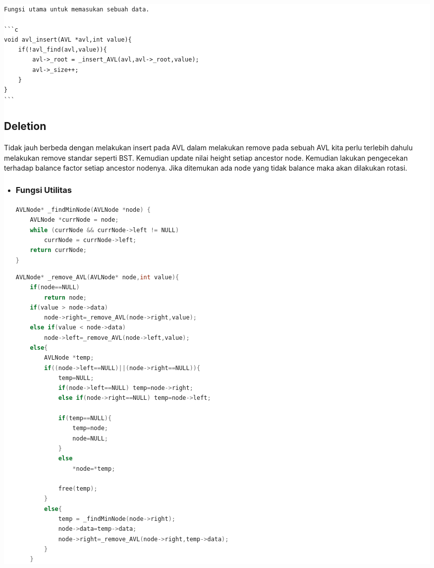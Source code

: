     Fungsi utama untuk memasukan sebuah data.

    ```c
    void avl_insert(AVL *avl,int value){
        if(!avl_find(avl,value)){
            avl->_root = _insert_AVL(avl,avl->_root,value);
            avl->_size++;
        }
    }
    ```

## Deletion

Tidak jauh berbeda dengan melakukan insert pada AVL dalam melakukan remove pada sebuah AVL kita perlu terlebih dahulu melakukan remove standar seperti BST. Kemudian update nilai height setiap ancestor node. Kemudian lakukan pengecekan terhadap balance factor setiap ancestor nodenya. Jika ditemukan ada node yang tidak balance maka akan dilakukan rotasi.

- ### Fungsi Utilitas

    ```c
    AVLNode* _findMinNode(AVLNode *node) {
        AVLNode *currNode = node;
        while (currNode && currNode->left != NULL)
            currNode = currNode->left;
        return currNode;
    }
    ```

    ```c
    AVLNode* _remove_AVL(AVLNode* node,int value){
        if(node==NULL)
            return node;
        if(value > node->data)
            node->right=_remove_AVL(node->right,value);
        else if(value < node->data)
            node->left=_remove_AVL(node->left,value);
        else{
            AVLNode *temp;
            if((node->left==NULL)||(node->right==NULL)){
                temp=NULL;
                if(node->left==NULL) temp=node->right;  
                else if(node->right==NULL) temp=node->left;
                
                if(temp==NULL){
                    temp=node;
                    node=NULL;
                }
                else
                    *node=*temp;   
                
                free(temp);
            }
            else{
                temp = _findMinNode(node->right);
                node->data=temp->data;
                node->right=_remove_AVL(node->right,temp->data);
            }    
        }
